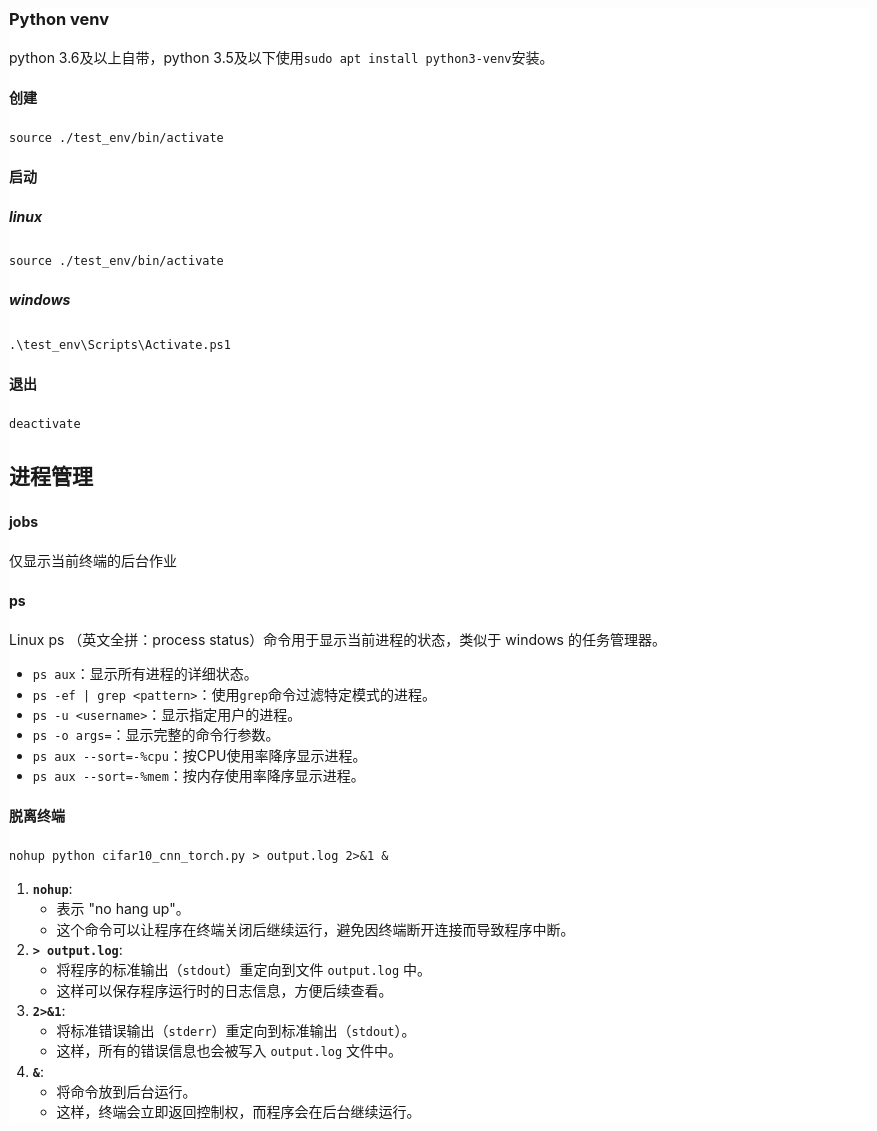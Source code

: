 ```bash
```
### Python venv
python 3.6及以上自带，python 3.5及以下使用`sudo apt install python3-venv`安装。
#### 创建
```
source ./test_env/bin/activate
```
#### 启动
##### linux
```
source ./test_env/bin/activate
```
##### windows
```
.\test_env\Scripts\Activate.ps1
```
#### 退出
```
deactivate
```
## 进程管理
#### jobs
仅显示当前终端的后台作业
#### ps
Linux ps （英文全拼：process status）命令用于显示当前进程的状态，类似于 windows 的任务管理器。
- `ps aux`：显示所有进程的详细状态。
- `ps -ef | grep <pattern>`：使用`grep`命令过滤特定模式的进程。
- `ps -u <username>`：显示指定用户的进程。
- `ps -o args=`：显示完整的命令行参数。
- `ps aux --sort=-%cpu`：按CPU使用率降序显示进程。
- `ps aux --sort=-%mem`：按内存使用率降序显示进程。
#### 脱离终端
```
nohup python cifar10_cnn_torch.py > output.log 2>&1 &
```
1. **`nohup`**:
    - 表示 "no hang up"。
    - 这个命令可以让程序在终端关闭后继续运行，避免因终端断开连接而导致程序中断。
2. **`> output.log`**:
    - 将程序的标准输出（`stdout`）重定向到文件 `output.log` 中。
    - 这样可以保存程序运行时的日志信息，方便后续查看。
3. **`2>&1`**:
    - 将标准错误输出（`stderr`）重定向到标准输出（`stdout`）。
    - 这样，所有的错误信息也会被写入 `output.log` 文件中。
4. **`&`**:
    - 将命令放到后台运行。
    - 这样，终端会立即返回控制权，而程序会在后台继续运行。
